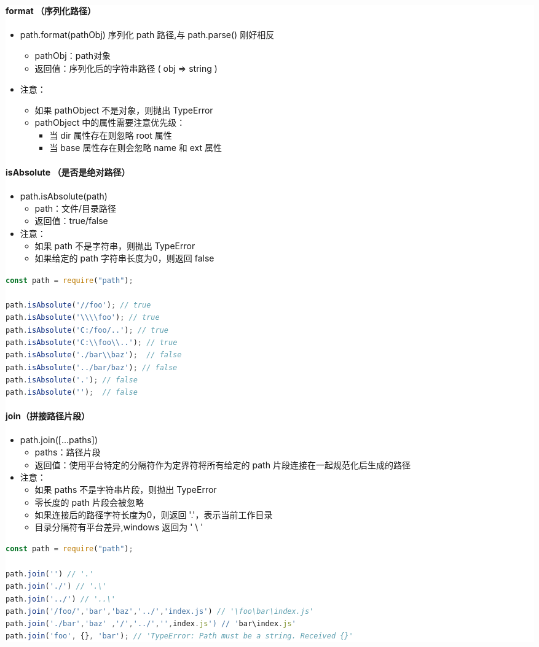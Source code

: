 #### format （序列化路径）
*  path.format(pathObj) 序列化 path 路径,与 path.parse() 刚好相反
    * pathObj：path对象
    * 返回值：序列化后的字符串路径 ( obj => string )
    
* 注意： 
    * 如果 pathObject 不是对象，则抛出 TypeError
    * pathObject 中的属性需要注意优先级：
        * 当 dir 属性存在则忽略 root 属性
        * 当 base 属性存在则会忽略 name 和 ext 属性

#### isAbsolute （是否是绝对路径）
* path.isAbsolute(path)
    * path：文件/目录路径
    * 返回值：true/false
* 注意： 
    * 如果 path 不是字符串，则抛出 TypeError
    * 如果给定的 path 字符串长度为0，则返回 false

```js
const path = require("path");

path.isAbsolute('//foo'); // true
path.isAbsolute('\\\\foo'); // true
path.isAbsolute('C:/foo/..'); // true
path.isAbsolute('C:\\foo\\..'); // true
path.isAbsolute('./bar\\baz');  // false
path.isAbsolute('../bar/baz'); // false
path.isAbsolute('.'); // false
path.isAbsolute('');  // false
```

#### join（拼接路径片段）
* path.join([...paths]) 
    * paths：路径片段
    * 返回值：使用平台特定的分隔符作为定界符将所有给定的 path 片段连接在一起规范化后生成的路径
* 注意： 
    * 如果 paths 不是字符串片段，则抛出 TypeError
    * 零长度的 path 片段会被忽略
    * 如果连接后的路径字符长度为0，则返回 '.'，表示当前工作目录
    * 目录分隔符有平台差异,windows 返回为 ' \ '

```js
const path = require("path");

path.join('') // '.'
path.join('./') // '.\'
path.join('../') // '..\'
path.join('/foo/','bar','baz','../','index.js') // '\foo\bar\index.js'
path.join('./bar','baz' ,'/','../','',index.js') // 'bar\index.js'
path.join('foo', {}, 'bar'); // 'TypeError: Path must be a string. Received {}'
```
